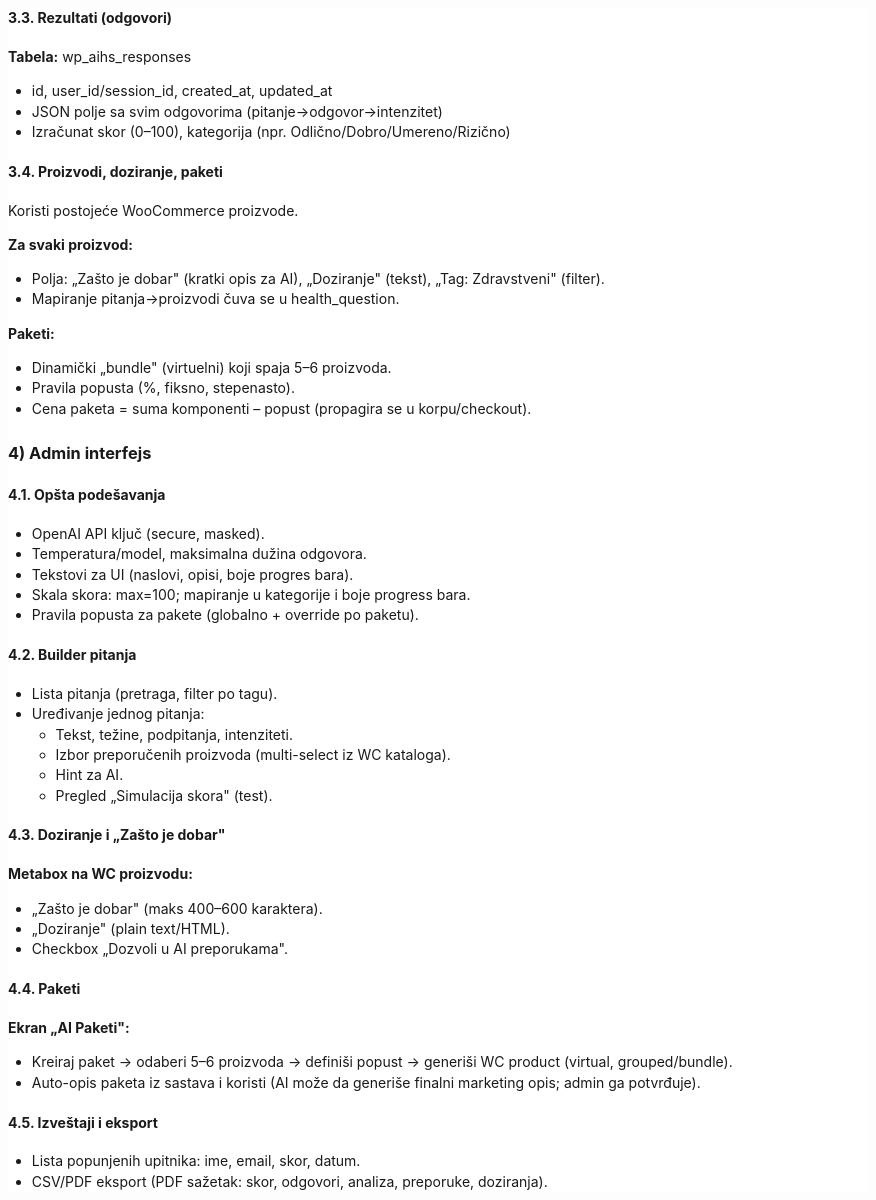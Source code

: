 #### 3.3. Rezultati (odgovori)
**Tabela:** wp_aihs_responses
- id, user_id/session_id, created_at, updated_at
- JSON polje sa svim odgovorima (pitanje→odgovor→intenzitet)
- Izračunat skor (0–100), kategorija (npr. Odlično/Dobro/Umereno/Rizično)

#### 3.4. Proizvodi, doziranje, paketi
Koristi postojeće WooCommerce proizvode.

**Za svaki proizvod:**
- Polja: „Zašto je dobar" (kratki opis za AI), „Doziranje" (tekst), „Tag: Zdravstveni" (filter).
- Mapiranje pitanja→proizvodi čuva se u health_question.

**Paketi:**
- Dinamički „bundle" (virtuelni) koji spaja 5–6 proizvoda.
- Pravila popusta (%, fiksno, stepenasto).
- Cena paketa = suma komponenti – popust (propagira se u korpu/checkout).

### 4) Admin interfejs

#### 4.1. Opšta podešavanja
- OpenAI API ključ (secure, masked).
- Temperatura/model, maksimalna dužina odgovora.
- Tekstovi za UI (naslovi, opisi, boje progres bara).
- Skala skora: max=100; mapiranje u kategorije i boje progress bara.
- Pravila popusta za pakete (globalno + override po paketu).

#### 4.2. Builder pitanja
- Lista pitanja (pretraga, filter po tagu).
- Uređivanje jednog pitanja:
  - Tekst, težine, podpitanja, intenziteti.
  - Izbor preporučenih proizvoda (multi-select iz WC kataloga).
  - Hint za AI.
  - Pregled „Simulacija skora" (test).

#### 4.3. Doziranje i „Zašto je dobar"
**Metabox na WC proizvodu:**
- „Zašto je dobar" (maks 400–600 karaktera).
- „Doziranje" (plain text/HTML).
- Checkbox „Dozvoli u AI preporukama".

#### 4.4. Paketi
**Ekran „AI Paketi":**
- Kreiraj paket → odaberi 5–6 proizvoda → definiši popust → generiši WC product (virtual, grouped/bundle).
- Auto-opis paketa iz sastava i koristi (AI može da generiše finalni marketing opis; admin ga potvrđuje).

#### 4.5. Izveštaji i eksport
- Lista popunjenih upitnika: ime, email, skor, datum.
- CSV/PDF eksport (PDF sažetak: skor, odgovori, analiza, preporuke, doziranja).
